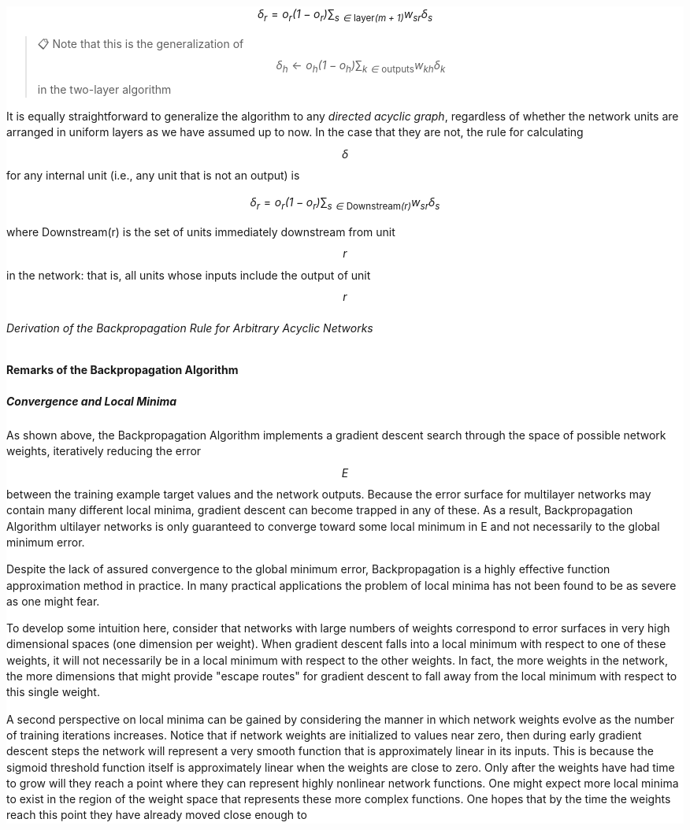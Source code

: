 $$ \delta_{\mathit{r}} = \mathit{o_r(1 - o_r)}\sum_{\mathit{s \in \text{layer} (m + 1)}} \mathit{w_{sr}\delta_s} $$

> 📋 Note that this is the generalization of
> $$ \delta_\mathit{h} \leftarrow \mathit{o_h(1 - o_h)}\sum_{\mathit{k \in \text{outputs}}}\mathit{w_{kh}\delta_k} $$
> in the two-layer algorithm

It is equally straightforward to generalize the algorithm to any _directed acyclic graph_, regardless of whether the
network units are arranged in uniform layers as we have assumed up to now. In the case that they are not, the rule for
calculating $$\delta$$ for any internal unit (i.e., any unit that is not an output) is

$$ \delta_{\mathit{r}} = \mathit{o_r(1 - o_r)}\sum_{\mathit{s \in \text{Downstream}(r)}} \mathit{w_{sr}\delta_s} $$

where Downstream(r) is the set of units immediately downstream from unit $$\mathit{r}$$ in the network: that is, all
units whose inputs include the output of unit $$\mathit{r}$$

###### Derivation of the Backpropagation Rule for Arbitrary Acyclic Networks

#### Remarks of the Backpropagation Algorithm

##### Convergence and Local Minima

As shown above, the Backpropagation Algorithm implements a gradient descent search through the space of possible network
weights, iteratively reducing the error $$\mathit{E}$$ between the training example target values and the network
outputs. Because the error surface for multilayer networks may contain many different local minima, gradient descent can
become trapped in any of these. As a result, Backpropagation Algorithm ultilayer networks is only guaranteed to converge
toward some local minimum in E and not necessarily to the global minimum error.

Despite the lack of assured convergence to the global minimum error, Backpropagation is a highly effective function
approximation method in practice. In many practical applications the problem of local minima has not been found to
be as severe as one might fear.

To develop some intuition here, consider that networks with large numbers of weights correspond to error surfaces in
very high dimensional spaces (one dimension per weight). When gradient descent falls into a local minimum with respect
to one of these weights, it will not necessarily be in a local minimum with respect to the other weights. In fact, the
more weights in the network, the more dimensions that might provide "escape routes" for gradient descent to fall away
from the local minimum with respect to this single weight.

A second perspective on local minima can be gained by considering the manner in which network weights evolve as the
number of training iterations increases. Notice that if network weights are initialized to values near zero, then during
early gradient descent steps the network will represent a very smooth function that is approximately linear in its
inputs. This is because the sigmoid threshold function itself is approximately linear when the weights are close to
zero. Only after the weights have had time to grow will they reach a point where they can represent highly nonlinear
network functions. One might expect more local minima to exist in the region of the weight space that represents these
more complex functions. One hopes that by the time the weights reach this point they have already moved close enough to